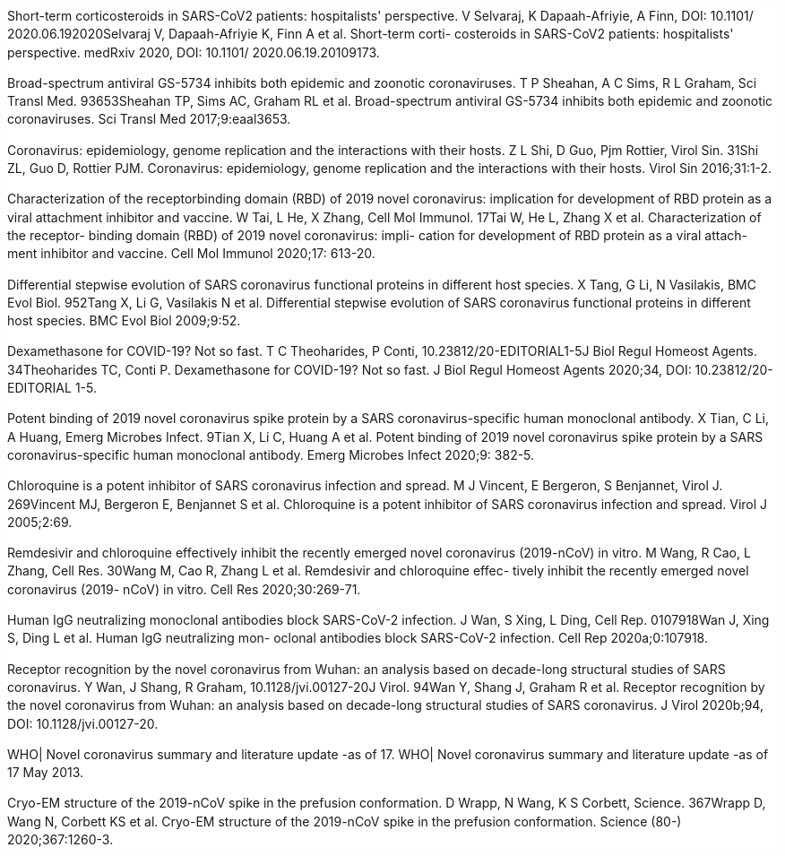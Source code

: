 Short-term corticosteroids in SARS-CoV2 patients: hospitalists' perspective. V Selvaraj, K Dapaah-Afriyie, A Finn, DOI: 10.1101/ 2020.06.192020Selvaraj V, Dapaah-Afriyie K, Finn A et al. Short-term corti- costeroids in SARS-CoV2 patients: hospitalists' perspective. medRxiv 2020, DOI: 10.1101/ 2020.06.19.20109173.

Broad-spectrum antiviral GS-5734 inhibits both epidemic and zoonotic coronaviruses. T P Sheahan, A C Sims, R L Graham, Sci Transl Med. 93653Sheahan TP, Sims AC, Graham RL et al. Broad-spectrum antiviral GS-5734 inhibits both epidemic and zoonotic coronaviruses. Sci Transl Med 2017;9:eaal3653.

Coronavirus: epidemiology, genome replication and the interactions with their hosts. Z L Shi, D Guo, Pjm Rottier, Virol Sin. 31Shi ZL, Guo D, Rottier PJM. Coronavirus: epidemiology, genome replication and the interactions with their hosts. Virol Sin 2016;31:1-2.

Characterization of the receptorbinding domain (RBD) of 2019 novel coronavirus: implication for development of RBD protein as a viral attachment inhibitor and vaccine. W Tai, L He, X Zhang, Cell Mol Immunol. 17Tai W, He L, Zhang X et al. Characterization of the receptor- binding domain (RBD) of 2019 novel coronavirus: impli- cation for development of RBD protein as a viral attach- ment inhibitor and vaccine. Cell Mol Immunol 2020;17: 613-20.

Differential stepwise evolution of SARS coronavirus functional proteins in different host species. X Tang, G Li, N Vasilakis, BMC Evol Biol. 952Tang X, Li G, Vasilakis N et al. Differential stepwise evolution of SARS coronavirus functional proteins in different host species. BMC Evol Biol 2009;9:52.

Dexamethasone for COVID-19? Not so fast. T C Theoharides, P Conti, 10.23812/20-EDITORIAL1-5J Biol Regul Homeost Agents. 34Theoharides TC, Conti P. Dexamethasone for COVID-19? Not so fast. J Biol Regul Homeost Agents 2020;34, DOI: 10.23812/20- EDITORIAL 1-5.

Potent binding of 2019 novel coronavirus spike protein by a SARS coronavirus-specific human monoclonal antibody. X Tian, C Li, A Huang, Emerg Microbes Infect. 9Tian X, Li C, Huang A et al. Potent binding of 2019 novel coronavirus spike protein by a SARS coronavirus-specific human monoclonal antibody. Emerg Microbes Infect 2020;9: 382-5.

Chloroquine is a potent inhibitor of SARS coronavirus infection and spread. M J Vincent, E Bergeron, S Benjannet, Virol J. 269Vincent MJ, Bergeron E, Benjannet S et al. Chloroquine is a potent inhibitor of SARS coronavirus infection and spread. Virol J 2005;2:69.

Remdesivir and chloroquine effectively inhibit the recently emerged novel coronavirus (2019-nCoV) in vitro. M Wang, R Cao, L Zhang, Cell Res. 30Wang M, Cao R, Zhang L et al. Remdesivir and chloroquine effec- tively inhibit the recently emerged novel coronavirus (2019- nCoV) in vitro. Cell Res 2020;30:269-71.

Human IgG neutralizing monoclonal antibodies block SARS-CoV-2 infection. J Wan, S Xing, L Ding, Cell Rep. 0107918Wan J, Xing S, Ding L et al. Human IgG neutralizing mon- oclonal antibodies block SARS-CoV-2 infection. Cell Rep 2020a;0:107918.

Receptor recognition by the novel coronavirus from Wuhan: an analysis based on decade-long structural studies of SARS coronavirus. Y Wan, J Shang, R Graham, 10.1128/jvi.00127-20J Virol. 94Wan Y, Shang J, Graham R et al. Receptor recognition by the novel coronavirus from Wuhan: an analysis based on decade-long structural studies of SARS coronavirus. J Virol 2020b;94, DOI: 10.1128/jvi.00127-20.

WHO| Novel coronavirus summary and literature update -as of 17. WHO| Novel coronavirus summary and literature update -as of 17 May 2013.

Cryo-EM structure of the 2019-nCoV spike in the prefusion conformation. D Wrapp, N Wang, K S Corbett, Science. 367Wrapp D, Wang N, Corbett KS et al. Cryo-EM structure of the 2019-nCoV spike in the prefusion conformation. Science (80-) 2020;367:1260-3.
